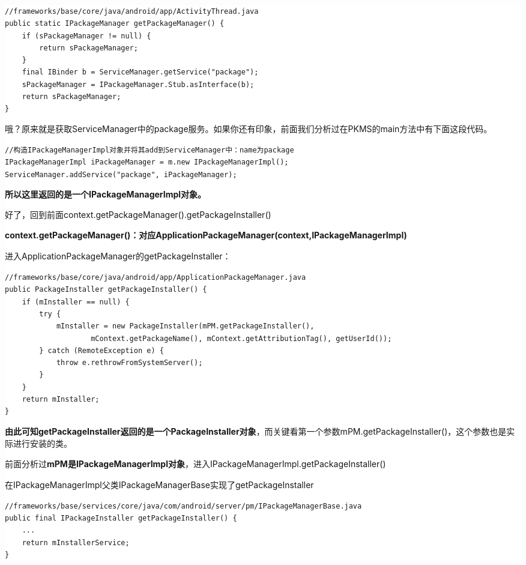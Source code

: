 ```
//frameworks/base/core/java/android/app/ActivityThread.java
public static IPackageManager getPackageManager() {
    if (sPackageManager != null) {
        return sPackageManager;
    }
    final IBinder b = ServiceManager.getService("package");
    sPackageManager = IPackageManager.Stub.asInterface(b);
    return sPackageManager;
}
```

哦？原来就是获取ServiceManager中的package服务。如果你还有印象，前面我们分析过在PKMS的main方法中有下面这段代码。

```
//构造IPackageManagerImpl对象并将其add到ServiceManager中：name为package
IPackageManagerImpl iPackageManager = m.new IPackageManagerImpl();
ServiceManager.addService("package", iPackageManager);
```

**所以这里返回的是一个IPackageManagerImpl对象。**

好了，回到前面context.getPackageManager().getPackageInstaller()

**context.getPackageManager()：对应ApplicationPackageManager(context,IPackageManagerImpl)**

进入ApplicationPackageManager的getPackageInstaller：

```
//frameworks/base/core/java/android/app/ApplicationPackageManager.java
public PackageInstaller getPackageInstaller() {
    if (mInstaller == null) {
        try {
            mInstaller = new PackageInstaller(mPM.getPackageInstaller(),
                    mContext.getPackageName(), mContext.getAttributionTag(), getUserId());
        } catch (RemoteException e) {
            throw e.rethrowFromSystemServer();
        }
    }
    return mInstaller;
}
```

**由此可知getPackageInstaller返回的是一个PackageInstaller对象**，而关键看第一个参数mPM.getPackageInstaller()，这个参数也是实际进行安装的类。

前面分析过**mPM是IPackageManagerImpl对象**，进入IPackageManagerImpl.getPackageInstaller()

在IPackageManagerImpl父类IPackageManagerBase实现了getPackageInstaller

```
//frameworks/base/services/core/java/com/android/server/pm/IPackageManagerBase.java
public final IPackageInstaller getPackageInstaller() {
    ...
    return mInstallerService;
}
```

